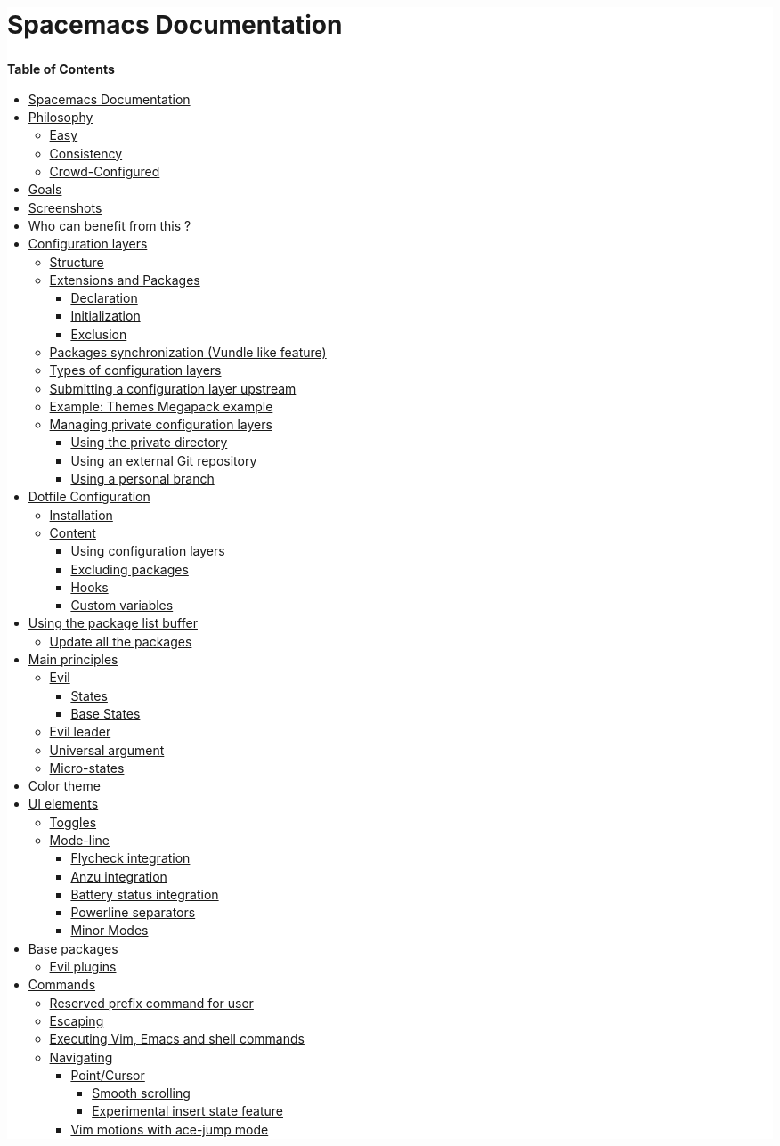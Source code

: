 # Spacemacs Documentation


**Table of Contents**

- [Spacemacs Documentation](#spacemacs-documentation)
- [Philosophy](#philosophy)
    - [Easy](#easy)
    - [Consistency](#consistency)
    - [Crowd-Configured](#crowd-configured)
- [Goals](#goals)
- [Screenshots](#screenshots)
- [Who can benefit from this ?](#who-can-benefit-from-this-)
- [Configuration layers](#configuration-layers)
    - [Structure](#structure)
    - [Extensions and Packages](#extensions-and-packages)
        - [Declaration](#declaration)
        - [Initialization](#initialization)
        - [Exclusion](#exclusion)
    - [Packages synchronization (Vundle like feature)](#packages-synchronization-vundle-like-feature)
    - [Types of configuration layers](#types-of-configuration-layers)
    - [Submitting a configuration layer upstream](#submitting-a-configuration-layer-upstream)
    - [Example: Themes Megapack example](#example-themes-megapack-example)
    - [Managing private configuration layers](#managing-private-configuration-layers)
        - [Using the private directory](#using-the-private-directory)
        - [Using an external Git repository](#using-an-external-git-repository)
        - [Using a personal branch](#using-a-personal-branch)
- [Dotfile Configuration](#dotfile-configuration)
    - [Installation](#installation)
    - [Content](#content)
        - [Using configuration layers](#using-configuration-layers)
        - [Excluding packages](#excluding-packages)
        - [Hooks](#hooks)
        - [Custom variables](#custom-variables)
- [Using the package list buffer](#using-the-package-list-buffer)
    - [Update all the packages](#update-all-the-packages)
- [Main principles](#main-principles)
    - [Evil](#evil)
        - [States](#states)
        - [Base States](#base-states)
    - [Evil leader](#evil-leader)
    - [Universal argument](#universal-argument)
    - [Micro-states](#micro-states)
- [Color theme](#color-theme)
- [UI elements](#ui-elements)
    - [Toggles](#toggles)
    - [Mode-line](#mode-line)
        - [Flycheck integration](#flycheck-integration)
        - [Anzu integration](#anzu-integration)
        - [Battery status integration](#battery-status-integration)
        - [Powerline separators](#powerline-separators)
        - [Minor Modes](#minor-modes)
- [Base packages](#base-packages)
    - [Evil plugins](#evil-plugins)
- [Commands](#commands)
    - [Reserved prefix command for user](#reserved-prefix-command-for-user)
    - [Escaping](#escaping)
    - [Executing Vim, Emacs and shell commands](#executing-vim-emacs-and-shell-commands)
    - [Navigating](#navigating)
        - [Point/Cursor](#pointcursor)
            - [Smooth scrolling](#smooth-scrolling)
            - [Experimental insert state feature](#experimental-insert-state-feature)
        - [Vim motions with ace-jump mode](#vim-motions-with-ace-jump-mode)